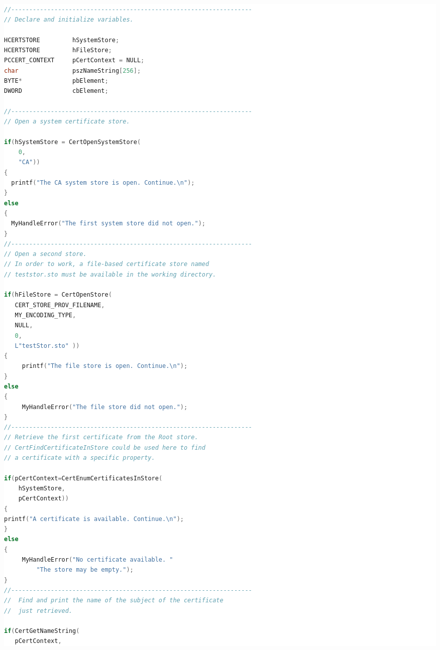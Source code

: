 ```C++
//-------------------------------------------------------------------
// Declare and initialize variables.

HCERTSTORE         hSystemStore;
HCERTSTORE         hFileStore;
PCCERT_CONTEXT     pCertContext = NULL;
char               pszNameString[256]; 
BYTE*              pbElement;
DWORD              cbElement;

//-------------------------------------------------------------------
// Open a system certificate store.

if(hSystemStore = CertOpenSystemStore(
    0,
    "CA"))
{
  printf("The CA system store is open. Continue.\n");
}
else
{
  MyHandleError("The first system store did not open.");
}
//-------------------------------------------------------------------
// Open a second store.
// In order to work, a file-based certificate store named 
// teststor.sto must be available in the working directory.

if(hFileStore = CertOpenStore(
   CERT_STORE_PROV_FILENAME,
   MY_ENCODING_TYPE,
   NULL,
   0,
   L"testStor.sto" ))
{
     printf("The file store is open. Continue.\n");
}
else
{
     MyHandleError("The file store did not open.");
}
//-------------------------------------------------------------------
// Retrieve the first certificate from the Root store.
// CertFindCertificateInStore could be used here to find
// a certificate with a specific property.

if(pCertContext=CertEnumCertificatesInStore(
    hSystemStore,
    pCertContext))
{
printf("A certificate is available. Continue.\n");
}
else
{
     MyHandleError("No certificate available. "
         "The store may be empty.");
}
//-------------------------------------------------------------------
//  Find and print the name of the subject of the certificate 
//  just retrieved.

if(CertGetNameString(   
   pCertContext,   
```